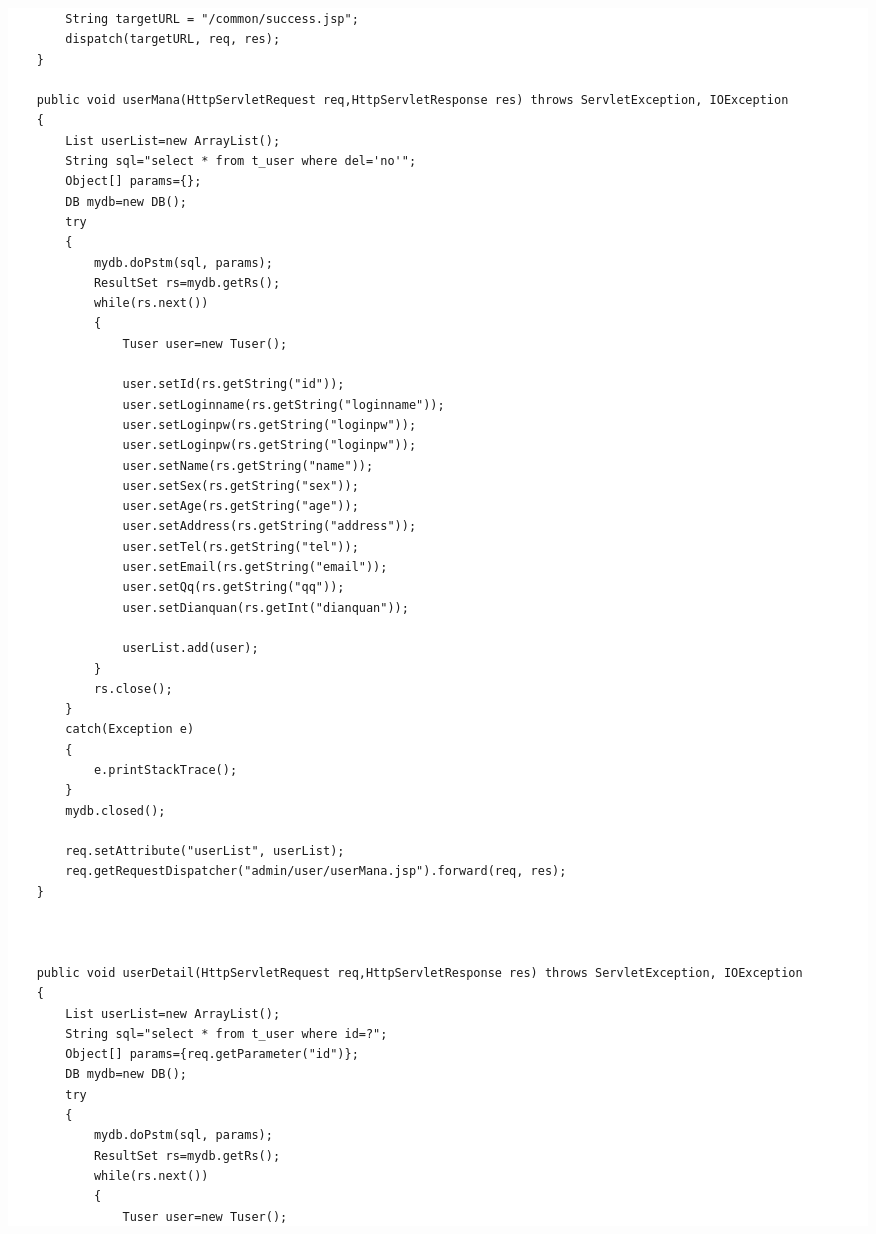             String targetURL = "/common/success.jsp";
    		dispatch(targetURL, req, res);
    	}
    
    	public void userMana(HttpServletRequest req,HttpServletResponse res) throws ServletException, IOException
    	{
    		List userList=new ArrayList();
    		String sql="select * from t_user where del='no'";
    		Object[] params={};
    		DB mydb=new DB();
    		try
    		{
    			mydb.doPstm(sql, params);
    			ResultSet rs=mydb.getRs();
    			while(rs.next())
    			{
    				Tuser user=new Tuser();
    				
    				user.setId(rs.getString("id"));
    				user.setLoginname(rs.getString("loginname"));
    				user.setLoginpw(rs.getString("loginpw"));
    				user.setLoginpw(rs.getString("loginpw"));
    				user.setName(rs.getString("name"));
    				user.setSex(rs.getString("sex"));
    				user.setAge(rs.getString("age"));
    				user.setAddress(rs.getString("address"));
    				user.setTel(rs.getString("tel"));
    				user.setEmail(rs.getString("email"));
    				user.setQq(rs.getString("qq"));
    				user.setDianquan(rs.getInt("dianquan"));
    				
    				userList.add(user);
    		    }
    			rs.close();
    		}
    		catch(Exception e)
    		{
    			e.printStackTrace();
    		}
    		mydb.closed();
    		
    		req.setAttribute("userList", userList);
    		req.getRequestDispatcher("admin/user/userMana.jsp").forward(req, res);
    	}
    	
    	
    	
    	public void userDetail(HttpServletRequest req,HttpServletResponse res) throws ServletException, IOException
    	{
    		List userList=new ArrayList();
    		String sql="select * from t_user where id=?";
    		Object[] params={req.getParameter("id")};
    		DB mydb=new DB();
    		try
    		{
    			mydb.doPstm(sql, params);
    			ResultSet rs=mydb.getRs();
    			while(rs.next())
    			{
    				Tuser user=new Tuser();
    				